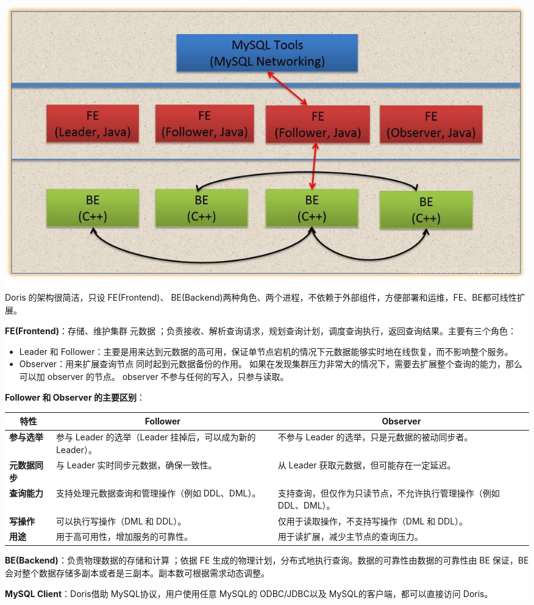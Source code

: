 ![](image\doris_image\d2.png)

Doris 的架构很简洁，只设 FE(Frontend)、 BE(Backend)两种角色、两个进程，不依赖于外部组件，方便部署和运维，FE、BE都可线性扩展。

**FE(Frontend)**：存储、维护集群 元数据 ；负责接收、解析查询请求，规划查询计划，调度查询执行，返回查询结果。主要有三个角色：

- Leader 和 Follower：主要是用来达到元数据的高可用，保证单节点宕机的情况下元数据能够实时地在线恢复，而不影响整个服务。
- Observer：用来扩展查询节点 同时起到元数据备份的作用。 如果在发现集群压力非常大的情况下，需要去扩展整个查询的能力，那么可以加 observer 的节点。 observer 不参与任何的写入，只参与读取。



**Follower 和 Observer 的主要区别**：

| 特性           | **Follower**                                               | **Observer**                                                 |
| -------------- | ---------------------------------------------------------- | ------------------------------------------------------------ |
| **参与选举**   | 参与 Leader 的选举（Leader 挂掉后，可以成为新的 Leader）。 | 不参与 Leader 的选举，只是元数据的被动同步者。               |
| **元数据同步** | 与 Leader 实时同步元数据，确保一致性。                     | 从 Leader 获取元数据，但可能存在一定延迟。                   |
| **查询能力**   | 支持处理元数据查询和管理操作（例如 DDL、DML）。            | 支持查询，但仅作为只读节点，不允许执行管理操作（例如 DDL、DML）。 |
| **写操作**     | 可以执行写操作（DML 和 DDL）。                             | 仅用于读取操作，不支持写操作（DML 和 DDL）。                 |
| **用途**       | 用于高可用性，增加服务的可靠性。                           | 用于读扩展，减少主节点的查询压力。                           |



**BE(Backend)**：负责物理数据的存储和计算 ；依据 FE 生成的物理计划，分布式地执行查询。数据的可靠性由数据的可靠性由 BE 保证，BE 会对整个数据存储多副本或者是三副本。副本数可根据需求动态调整。



**MySQL Client**：Doris借助 MySQL协议，用户使用任意 MySQL的 ODBC/JDBC以及 MySQL的客户端，都可以直接访问 Doris。
